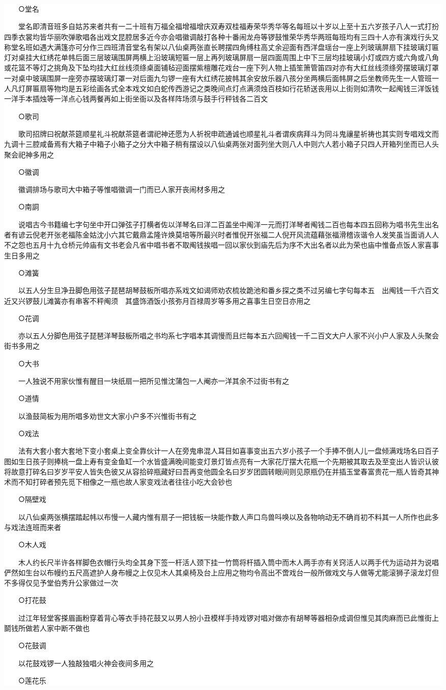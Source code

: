 　　○堂名 

　　堂名即清音班多自姑苏来者共有一二十班有万福全福增福增庆双寿双桂福寿荣华秀华等名每班以十岁以上至十五六岁孩子八人一式打扮四季衣裳均皆华丽吹弹歌唱各出戏文昆腔居多近今亦会唱徽调敲打各种十番闹龙舟等锣鼓惟荣华秀华两班每班均有三四十人亦有演戏行头又称堂名班如遇大满篷亦可分作三四班清音堂名有架以八仙桌两张直长聘摆四角缚柱高丈余迎面有西洋盘瑶台一座上列玻璃屏扇下挂玻璃灯匾灯对桌挂大红绣花单帏后面三层玻璃围屏两横上沿玻璃短匾一层上再列玻璃屏扇一层四面周围上中下三层均挂玻璃小灯或四方或六角或八角或花篮不等灯之挑角及下坠均挂大红丝线须绦桌面铺毡迎面摆紫檀雕花戏台一座下列人物上插笙箫管笛四对亦有大红丝线须绦旁摆玻璃灯罩一对桌中玻璃围屏一座旁亦摆玻璃灯罩一对后面九匀锣一座有大红绣花披帏其余安放乐器八孩分坐两横后面帏屏之后坐教师先生一人管班一人凡灯屏匾扇等物均是五彩绘画各式全本戏文如白蛇传西游记之类晚间点灯点满须烛百枝如行花轿送丧用以上街则如清吹一起阄钱三洋饭钱一洋手本插烛等一洋点心钱两餐再如上街坐衙以及各样阵场须与鼓手行秤钱各二百文 

　　○歌司 

　　歌司招牌曰祝献茶筵顺星礼斗祝献茶筵者谓祀神还愿为人祈祝申疏通诚也顺星礼斗者谓疾病拜斗为同斗鬼禳星祈祷也其实则专唱戏文而九调十三腔咸备焉有大箱子中箱子小箱子之分大中箱子稍有摆设以八仙桌两张对面列坐大则八人中则六人若小箱子只四人开箱列坐而已人头聚会祀神多用之 

　　○徽调 

　　徽调排场与歌司大中箱子等惟唱徽调一门而已人家开丧闹材多用之 

　　○南詷 

　　说唱古今书籍编七字句坐中开口弹弦子打横者佐以洋琴名曰洋二百盖坐中阄洋一元而打洋琴者阄钱二百也每本四五回称为唱书先生出名者有谚云倪老开张老福陈金姑沈小六其它戴鼎孟隆许焕莫培等所最兴时者惟倪开张福二人倪开风流蕴藉张福滑稽诙谐令人发笑虽当面诮人人不之怨也五月十九仓桥元帅庙有文书老会凡省中唱书者不取阄钱挨唱一回以家伙到庙先后为序不大出名者以此为荣也庙中惟备点饭人家喜事生日多用之 

　　○滩簧 

　　以五人分生旦净丑脚色用弦子琵琶胡琴鼓板所唱亦系戏文如谒师劝农梳妆跪池和番乡探之类不过另编七字句每本五　出阄钱一千六百文近又兴锣鼓儿滩簧亦有串客不秤阄须　其盛饰酒饭小孩弥月百禄周岁等多用之喜事生日空日亦用之 

　　○花调 

　　亦以五人分脚色用弦子琵琶洋琴鼓板所唱之书均系七字唱本其调慢而且烂每本五六回阄钱一千二百文大户人家不兴小户人家及人头聚会街书多用之 

　　○大书 

　　一人独说不用家伙惟有醒目一块纸扇一把所见惟沈蒲包一人阉亦一洋其余不过街书有之 

　　○道情 

　　以渔鼓简板为用所唱多劝世文大家小户多不兴惟街书有之 

　　○戏法 

　　法有大套小套大套地下变小套桌上变全靠伙计一人在旁鬼串混人耳目如喜事变出五六岁小孩子一个手捧不倒人儿一盘倾满戏场名曰百子图如生日孩子则捧桃一盘上寿有变金鱼缸一个水皆盛满晚间能变灯景灯皆点亮有一大家花厅摆大花瓶一个先期被其取去及至变出人皆识认彼将故意打碎名曰岁岁平安人皆失色彼又从容拾碎瓶藏好曰吾再变他圆全名曰岁岁团圆转眼间则见原瓶仍在并插玉堂春富贵花一瓶人皆奇其神术而不知打碎者预先觅下相像之一瓶也故人家变戏法者往往小吃大会钞也 

　　○隔壁戏 

　　以八仙桌两张横摆踏起帏以布慢一人藏内惟有扇子一把钱板一块能作数人声口鸟兽呌唤以及各物响动无不确肖初不料其一人所作也此多与戏法连班而来者 

　　○木人戏 

　　木人约长尺半许各样脚色衣帽行头均全其身下签一杆活人颈下挂一竹筒将杆插入筒中而木人两手亦有关窍活人以两手代为运动并为说唱俨然如生台以布幔约五尺高遮护人身布幔之上仅见木人其桌椅及台上应用之物均令高出不啻戏台一般所做戏文与人做等尤能滚狮子滚龙灯但不多得仅见予堂伯秀升公家做过一次 

　　○打花鼓 

　　过江年轻堂客搽眉画粉穿着背心等衣手持花鼓又以男人扮小丑模样手持戏锣对唱对做亦有胡琴等器相杂成调但惟见其肉麻而已此惟街上鬬钱所做若人家中断不做也 

　　○花鼓调 

　　以花鼓戏锣一人独敲独唱火神会夜间多用之 

　　○莲花乐 
